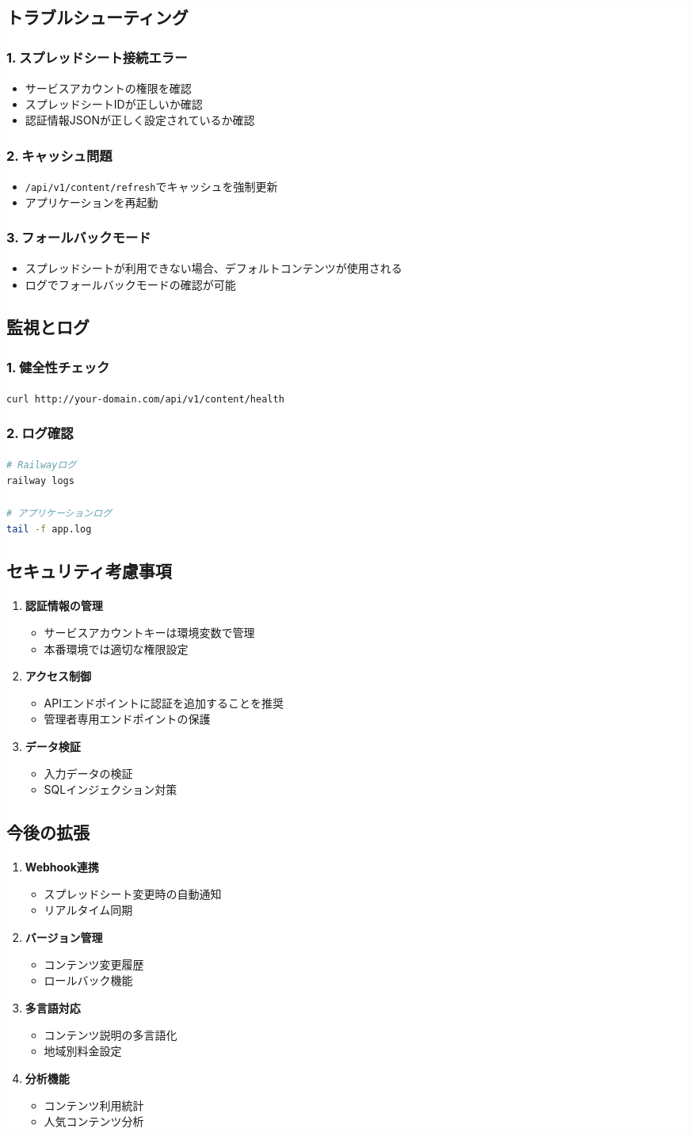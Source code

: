 ## トラブルシューティング

### 1. スプレッドシート接続エラー
- サービスアカウントの権限を確認
- スプレッドシートIDが正しいか確認
- 認証情報JSONが正しく設定されているか確認

### 2. キャッシュ問題
- `/api/v1/content/refresh`でキャッシュを強制更新
- アプリケーションを再起動

### 3. フォールバックモード
- スプレッドシートが利用できない場合、デフォルトコンテンツが使用される
- ログでフォールバックモードの確認が可能

## 監視とログ

### 1. 健全性チェック
```bash
curl http://your-domain.com/api/v1/content/health
```

### 2. ログ確認
```bash
# Railwayログ
railway logs

# アプリケーションログ
tail -f app.log
```

## セキュリティ考慮事項

1. **認証情報の管理**
   - サービスアカウントキーは環境変数で管理
   - 本番環境では適切な権限設定

2. **アクセス制御**
   - APIエンドポイントに認証を追加することを推奨
   - 管理者専用エンドポイントの保護

3. **データ検証**
   - 入力データの検証
   - SQLインジェクション対策

## 今後の拡張

1. **Webhook連携**
   - スプレッドシート変更時の自動通知
   - リアルタイム同期

2. **バージョン管理**
   - コンテンツ変更履歴
   - ロールバック機能

3. **多言語対応**
   - コンテンツ説明の多言語化
   - 地域別料金設定

4. **分析機能**
   - コンテンツ利用統計
   - 人気コンテンツ分析
